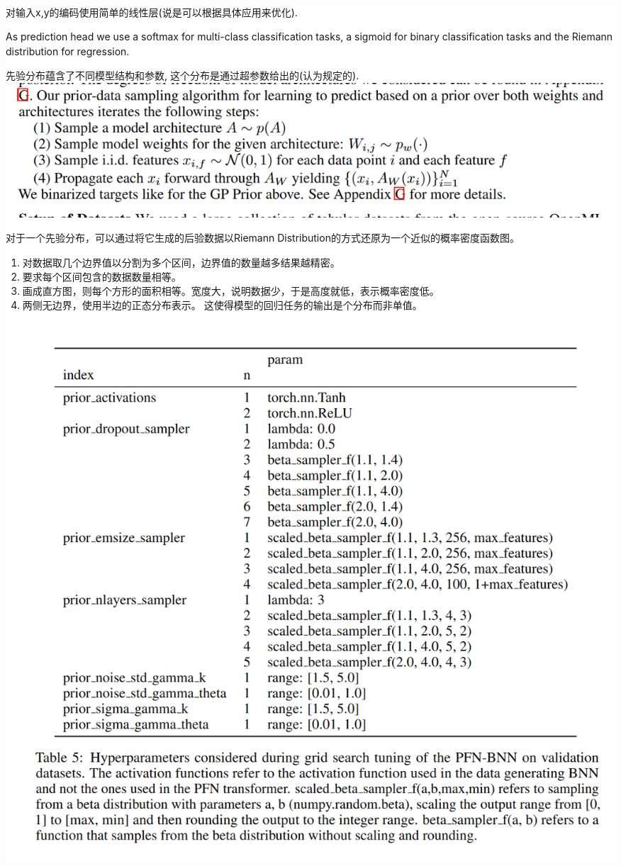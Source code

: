 对输入x,y的编码使用简单的线性层(说是可以根据具体应用来优化).

As prediction head we use a softmax for multi-class classification tasks, a sigmoid for binary classification tasks and the Riemann distribution for regression.

先验分布蕴含了不同模型结构和参数, 这个分布是通过超参数给出的(认为规定的).
![](assets/Pasted%20image%2020250420142823.png)

对于一个先验分布，可以通过将它生成的后验数据以Riemann Distribution的方式还原为一个近似的概率密度函数图。
1. 对数据取几个边界值以分割为多个区间，边界值的数量越多结果越精密。
2. 要求每个区间包含的数据数量相等。
3. 画成直方图，则每个方形的面积相等。宽度大，说明数据少，于是高度就低，表示概率密度低。
4. 两侧无边界，使用半边的正态分布表示。
这使得模型的回归任务的输出是个分布而非单值。

![](assets/Pasted%20image%2020250420142751.png)

